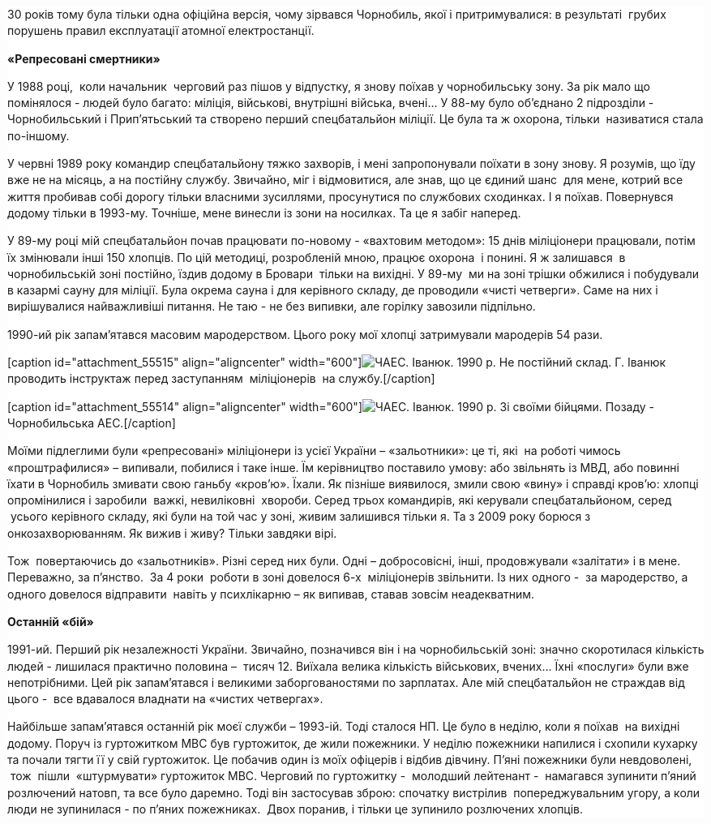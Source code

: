 30 років тому була тільки одна офіційна версія, чому зірвався Чорнобиль, якої і притримувалися: в результаті  грубих порушень правил експлуатації атомної електростанції.

**«Репресовані смертники»**

У 1988 році,  коли начальник  черговий раз пішов у відпустку, я знову поїхав у чорнобильську зону. За рік мало що помінялося - людей було багато: міліція, військові, внутрішні війська, вчені… У 88-му було об’єднано 2 підрозділи - Чорнобильський і Прип’ятьський та створено перший спецбатальйон міліції. Це була та ж охорона, тільки  називатися стала по-іншому.

У червні 1989 року командир спецбатальйону тяжко захворів, і мені запропонували поїхати в зону знову. Я розумів, що їду вже не на місяць, а на постійну службу. Звичайно, міг і відмовитися, але знав, що це єдиний шанс  для мене, котрий все життя пробивав собі дорогу тільки власними зусиллями, просунутися по службових сходинках. І я поїхав. Повернувся додому тільки в 1993-му. Точніше, мене винесли із зони на носилках. Та це я забіг наперед.

У 89-му році мій спецбатальйон почав працювати по-новому - «вахтовим методом»: 15 днів міліціонери працювали, потім їх змінювали інші 150 хлопців. По цій методиці, розробленій мною, працює охорона  і понині. Я ж залишався  в чорнобильській зоні постійно, їздив додому в Бровари  тільки на вихідні. У 89-му  ми на зоні трішки обжилися і побудували в казармі сауну для міліції. Була окрема сауна і для керівного складу, де проводили «чисті четверги». Саме на них і вирішувалися найважливіші питання. Не таю - не без випивки, але горілку завозили підпільно.

1990-ий рік запам’ятався масовим мародерством. Цього року мої хлопці затримували мародерів 54 рази.

\[caption id="attachment\_55515" align="aligncenter" width="600"\]![ЧАЕС. Іванюк.](https://mpz.brovary.org/wp-content/uploads/2016/04/1990-r.-Ne-postijnyj-sklad.-Instruktazh-piered-zastupannyam-na-sluzhbu..jpg) 1990 р. Не постійний склад. Г. Іванюк проводить інструктаж перед заступанням  міліціонерів  на службу.\[/caption\]

\[caption id="attachment\_55514" align="aligncenter" width="600"\]![ЧАЕС. Іванюк.](https://mpz.brovary.org/wp-content/uploads/2016/04/1990-r.-Z-pidleglymy-na-foni-AES.jpg) 1990 р. Зі своїми бійцями. Позаду - Чорнобильська АЕС.\[/caption\]

Моїми підлеглими були «репресовані» міліціонери із усієї України – «зальотники»: це ті, які  на роботі чимось «проштрафилися» – випивали, побилися і таке інше. Їм керівництво поставило умову: або звільнять із МВД, або повинні їхати в Чорнобиль змивати свою ганьбу «кров’ю». Їхали. Як пізніше виявилося, змили свою «вину» і справді кров’ю: хлопці опромінилися і заробили  важкі, невиліковні  хвороби. Серед трьох командирів, які керували спецбатальйоном, серед  усього керівного складу, які були на той час у зоні, живим залишився тільки я. Та з 2009 року борюся з онкозахворюванням. Як вижив і живу? Тільки завдяки вірі.

Тож  повертаючись до «зальотників». Різні серед них були. Одні – добросовісні, інші, продовжували «залітати» і в мене. Переважно, за п’янство.  За 4 роки  роботи в зоні довелося 6-х  міліціонерів звільнити. Із них одного -  за мародерство, а одного довелося відправити  навіть у психлікарню – як випивав, ставав зовсім неадекватним.

**Останній «бій»**

1991-ий. Перший рік незалежності України. Звичайно, позначився він і на чорнобильській зоні: значно скоротилася кількість людей - лишилася практично половина –  тисяч 12. Виїхала велика кількість військових, вчених… Їхні «послуги» були вже непотрібними. Цей рік запам’ятався і великими заборгованостями по зарплатах. Але мій спецбатальйон не страждав від цього -  все вдавалося владнати на «чистих четвергах».

Найбільше запам’ятався останній рік моєї служби – 1993-ій. Тоді сталося НП. Це було в неділю, коли я поїхав  на вихідні додому. Поруч із гуртожитком МВС був гуртожиток, де жили пожежники. У неділю пожежники напилися і схопили кухарку та почали тягти її у свій гуртожиток. Це побачив один із моїх офіцерів і відбив дівчину. П’яні пожежники були невдоволені,  тож  пішли  «штурмувати» гуртожиток МВС. Черговий по гуртожитку -  молодший лейтенант -  намагався зупинити п’яний розлючений натовп, та все було даремно. Тоді він застосував зброю: спочатку вистрілив  попереджувальним угору, а коли люди не зупинилася - по п’яних пожежниках.  Двох поранив, і тільки це зупинило розлючених хлопців.
